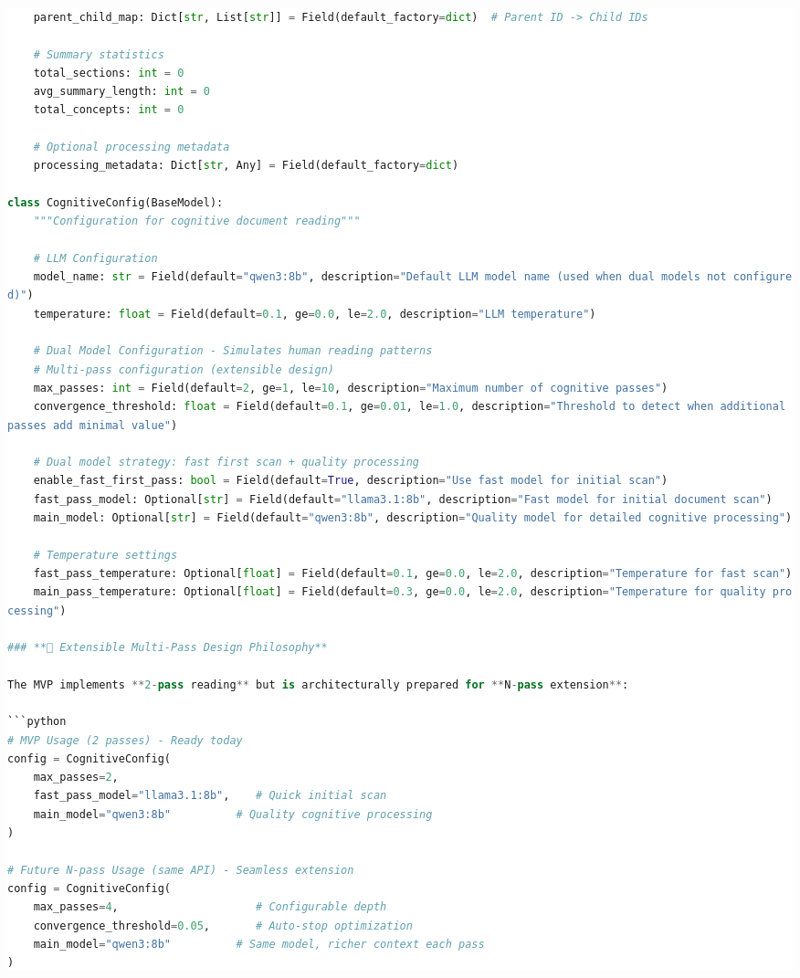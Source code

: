 ```python
    parent_child_map: Dict[str, List[str]] = Field(default_factory=dict)  # Parent ID -> Child IDs
    
    # Summary statistics
    total_sections: int = 0
    avg_summary_length: int = 0
    total_concepts: int = 0
    
    # Optional processing metadata
    processing_metadata: Dict[str, Any] = Field(default_factory=dict)

class CognitiveConfig(BaseModel):
    """Configuration for cognitive document reading"""
    
    # LLM Configuration
    model_name: str = Field(default="qwen3:8b", description="Default LLM model name (used when dual models not configured)")
    temperature: float = Field(default=0.1, ge=0.0, le=2.0, description="LLM temperature")
    
    # Dual Model Configuration - Simulates human reading patterns
    # Multi-pass configuration (extensible design)
    max_passes: int = Field(default=2, ge=1, le=10, description="Maximum number of cognitive passes")
    convergence_threshold: float = Field(default=0.1, ge=0.01, le=1.0, description="Threshold to detect when additional passes add minimal value")
    
    # Dual model strategy: fast first scan + quality processing  
    enable_fast_first_pass: bool = Field(default=True, description="Use fast model for initial scan")
    fast_pass_model: Optional[str] = Field(default="llama3.1:8b", description="Fast model for initial document scan")
    main_model: Optional[str] = Field(default="qwen3:8b", description="Quality model for detailed cognitive processing")
    
    # Temperature settings
    fast_pass_temperature: Optional[float] = Field(default=0.1, ge=0.0, le=2.0, description="Temperature for fast scan")
    main_pass_temperature: Optional[float] = Field(default=0.3, ge=0.0, le=2.0, description="Temperature for quality processing")

### **🔧 Extensible Multi-Pass Design Philosophy**

The MVP implements **2-pass reading** but is architecturally prepared for **N-pass extension**:

```python
# MVP Usage (2 passes) - Ready today
config = CognitiveConfig(
    max_passes=2,
    fast_pass_model="llama3.1:8b",    # Quick initial scan
    main_model="qwen3:8b"          # Quality cognitive processing
)

# Future N-pass Usage (same API) - Seamless extension
config = CognitiveConfig(
    max_passes=4,                     # Configurable depth
    convergence_threshold=0.05,       # Auto-stop optimization  
    main_model="qwen3:8b"          # Same model, richer context each pass
)
```
